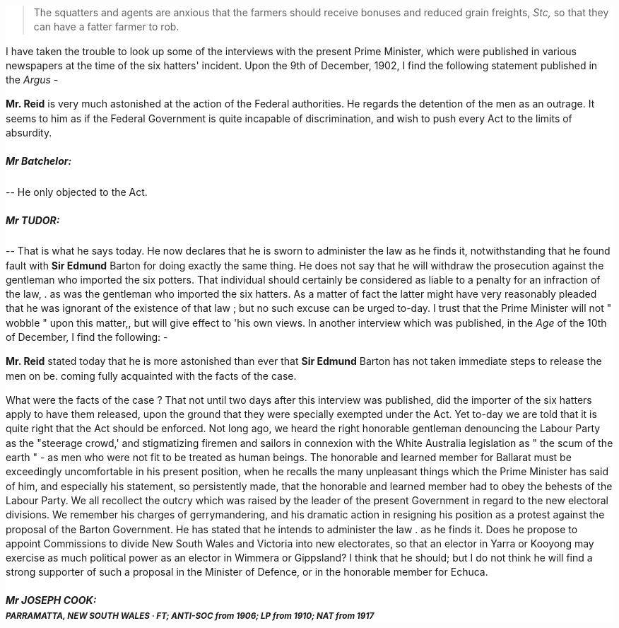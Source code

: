   >The squatters and agents are anxious that the farmers should receive bonuses and reduced grain freights,  *Stc,*  so that they can have a fatter farmer to rob. 

I have taken the trouble to look up some of the interviews with the present Prime Minister, which were published in various newspapers at the time of the six hatters' incident. Upon the 9th of December, 1902, I find the following statement published in the  *Argus -* 

  >
 **Mr. Reid** is very much astonished at the action of the Federal authorities. He regards the detention of the men as an outrage. It seems to him as if the Federal Government is quite incapable of discrimination, and wish to push every Act to the limits of absurdity. 

##### Mr Batchelor:

--  He only objected to the Act. 

##### Mr TUDOR:

-- That is what he says today. He now declares that he is sworn to administer the law as he finds it, notwithstanding that he found fault with  **Sir Edmund**  Barton for doing exactly the same thing. He does not say that he will withdraw the prosecution against the gentleman who imported the six potters. That individual should certainly be considered as liable to a penalty for an infraction of the law, . as was the gentleman who imported the six hatters. As a matter of fact the latter might have very reasonably pleaded that he was ignorant of the existence of that law ; but no such excuse can be urged to-day. I trust that the Prime Minister will not " wobble " upon this matter,, but will give effect to 'his own views. In another interview which was published, in the  *Age*  of the 10th of December, I find the following: - 

  >
 **Mr. Reid** stated today that he is more astonished than ever that  **Sir Edmund**  Barton has not taken immediate steps  to release the men on be. coming fully acquainted with the facts of the case. 

What were the facts of the case ? That not until two days after this interview was published, did the importer of the six hatters apply to have them released, upon the ground that they were specially exempted under the Act. Yet to-day we are told that it is quite right that the Act should be enforced. Not long ago, we heard the right honorable gentleman denouncing the Labour Party as the "steerage crowd,' and stigmatizing firemen and sailors in connexion with the White Australia legislation as " the scum of the earth " - as men who were not fit to be treated as human beings. The honorable and learned member for Ballarat must be exceedingly uncomfortable in his present position, when he recalls the many unpleasant things which the Prime Minister has said of him, and especially his statement, so persistently made, that the honorable and learned member had to obey the behests of the Labour Party. We all recollect the outcry which was raised by the leader of the present Government in regard to the new electoral divisions. We remember his charges of gerrymandering, and his dramatic action in resigning his position as a protest against the proposal of the Barton Government. He has stated that he intends to administer the law . as he finds it. Does he propose to appoint Commissions to divide New South Wales and Victoria into new electorates, so that an elector in Yarra or Kooyong may exercise as much political power as an elector in Wimmera or Gippsland? I think that he should; but I do not think he will find a strong supporter of such a proposal in the Minister of Defence, or in the honorable member for Echuca. 

##### Mr JOSEPH COOK:<br><small class="text-muted">PARRAMATTA, NEW SOUTH WALES &middot; FT; ANTI-SOC from 1906; LP from 1910; NAT from 1917</small>
